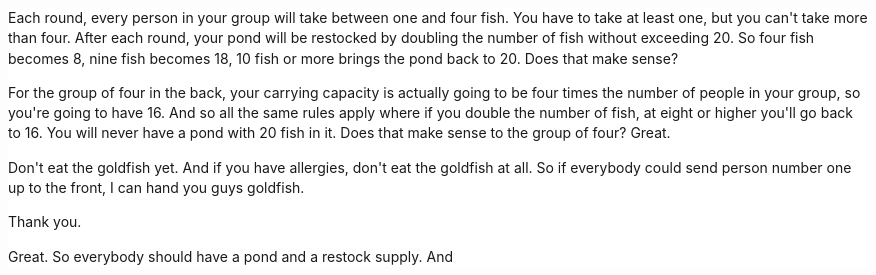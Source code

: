   <span m='466420'>Each</span> <span m='466630'>round,</span> <span m='467200'>every</span>
  <span m='467410'>person</span> <span m='468100'>in</span> <span m='468220'>your</span>
  <span m='468310'>group</span> <span m='468520'>will</span> <span m='468610'>take</span>
  <span m='468760'>between</span> <span m='469060'>one</span> <span m='469330'>and</span>
  <span m='469420'>four</span> <span m='469600'>fish.</span> <span m='469870'>You</span>
  <span m='469960'>have</span> <span m='470080'>to</span> <span m='470140'>take</span>
  <span m='470290'>at</span> <span m='470350'>least</span> <span m='470560'>one,</span>
  <span m='470980'>but</span> <span m='471100'>you</span> <span m='471190'>can't</span>
  <span m='471400'>take</span> <span m='471580'>more</span> <span m='471760'>than</span>
  <span m='471880'>four.</span> <span m='473620'>After</span> <span m='473920'>each</span>
  <span m='474070'>round,</span> <span m='474550'>your</span> <span m='474700'>pond</span>
  <span m='474970'>will</span> <span m='475090'>be</span> <span m='475270'>restocked</span>
  <span m='476440'>by</span> <span m='476620'>doubling</span> <span m='477040'>the</span>
  <span m='477100'>number</span> <span m='477370'>of</span> <span m='477430'>fish</span>
  <span m='478030'>without</span> <span m='478270'>exceeding</span> <span m='478600'>20.</span>
  <span m='479320'>So</span> <span m='479890'>four</span> <span m='480100'>fish</span>
  <span m='480250'>becomes</span> <span m='480580'>8,</span> <span m='481080'>nine</span>
  <span m='481330'>fish</span> <span m='481480'>becomes</span> <span m='481810'>18,</span>
  <span m='482800'>10</span> <span m='483010'>fish</span> <span m='483190'>or</span>
  <span m='483250'>more</span> <span m='483790'>brings</span> <span m='484030'>the</span>
  <span m='484090'>pond</span> <span m='484270'>back</span> <span m='484450'>to</span>
  <span m='484540'>20.</span> <span m='485080'>Does</span> <span m='485200'>that</span>
  <span m='485290'>make</span> <span m='485410'>sense?</span> </p><p><span m='486880'>For</span>
  <span m='487030'>the</span> <span m='487120'>group</span> <span m='487300'>of</span>
  <span m='487360'>four</span> <span m='487750'>in</span> <span m='487870'>the</span>
  <span m='487960'>back,</span> <span m='488750'>your</span> <span m='489040'>carrying</span>
  <span m='489430'>capacity</span> <span m='489880'>is</span> <span m='489970'>actually</span>
  <span m='490180'>going</span> <span m='490240'>to</span> <span m='490300'>be</span>
  <span m='490390'>four</span> <span m='490720'>times</span> <span m='491110'>the</span>
  <span m='491200'>number</span> <span m='491410'>of</span> <span m='491470'>people</span>
  <span m='491710'>in</span> <span m='491770'>your</span> <span m='491860'>group,</span>
  <span m='492370'>so</span> <span m='492490'>you're</span> <span m='492580'>going</span>
  <span m='492660'>to</span> <span m='492760'>have</span> <span m='492880'>16.</span>
  <span m='494260'>And</span> <span m='494380'>so</span> <span m='495220'>all</span>
  <span m='495370'>the</span> <span m='495460'>same</span> <span m='495640'>rules</span>
  <span m='495850'>apply</span> <span m='496510'>where</span> <span m='496870'>if</span>
  <span m='496990'>you</span> <span m='497110'>double</span> <span m='497380'>the</span>
  <span m='497470'>number</span> <span m='497770'>of</span> <span m='497830'>fish,</span>
  <span m='499120'>at</span> <span m='499360'>eight</span> <span m='499900'>or</span>
  <span m='499990'>higher</span> <span m='500560'>you'll</span> <span m='500710'>go</span>
  <span m='500830'>back</span> <span m='501010'>to</span> <span m='501100'>16.</span>
  <span m='502360'>You</span> <span m='502480'>will</span> <span m='502600'>never</span>
  <span m='502840'>have</span> <span m='502960'>a</span> <span m='503350'>pond</span>
  <span m='503890'>with</span> <span m='504310'>20</span> <span m='504610'>fish</span>
  <span m='504790'>in</span> <span m='504880'>it.</span> <span m='505120'>Does</span>
  <span m='505240'>that</span> <span m='505360'>make</span> <span m='505480'>sense</span>
  <span m='505720'>to</span> <span m='506120'>the</span> <span m='506290'>group</span>
  <span m='506370'>of</span> <span m='506440'>four?</span> <span m='507310'>Great.</span>
  </p><p><span m='509140'>Don't</span> <span m='509320'>eat</span> <span m='509410'>the</span>
  <span m='509470'>goldfish</span> <span m='509830'>yet.</span> <span m='510510'>And</span>
  <span m='510640'>if</span> <span m='510730'>you</span> <span m='510790'>have</span>
  <span m='510880'>allergies,</span> <span m='511570'>don't</span> <span m='511750'>eat</span>
  <span m='511840'>the</span> <span m='511900'>goldfish</span> <span m='512289'>at</span>
  <span m='512440'>all.</span> <span m='513320'>So</span> <span m='513340'>if</span>
  <span m='513429'>everybody</span> <span m='513730'>could</span> <span m='513850'>send</span>
  <span m='514330'>person</span> <span m='514600'>number</span> <span m='514809'>one</span>
  <span m='515110'>up</span> <span m='515200'>to</span> <span m='515289'>the</span>
  <span m='515350'>front,</span> <span m='516370'>I</span> <span m='516460'>can</span>
  <span m='516640'>hand</span> <span m='516850'>you</span> <span m='516940'>guys</span>
  <span m='517480'>goldfish.</span> </p><p><span m='534450'>Thank you.</span> </p><p><span
  m='535260'>Great.</span> <span m='538070'>So</span> <span m='538150'>everybody</span>
  <span m='538900'>should</span> <span m='539080'>have</span> <span m='539260'>a</span>
  <span m='539320'>pond</span> <span m='539740'>and</span> <span m='539830'>a</span>
  <span m='539890'>restock</span> <span m='540280'>supply.</span> <span m='541850'>And</span>